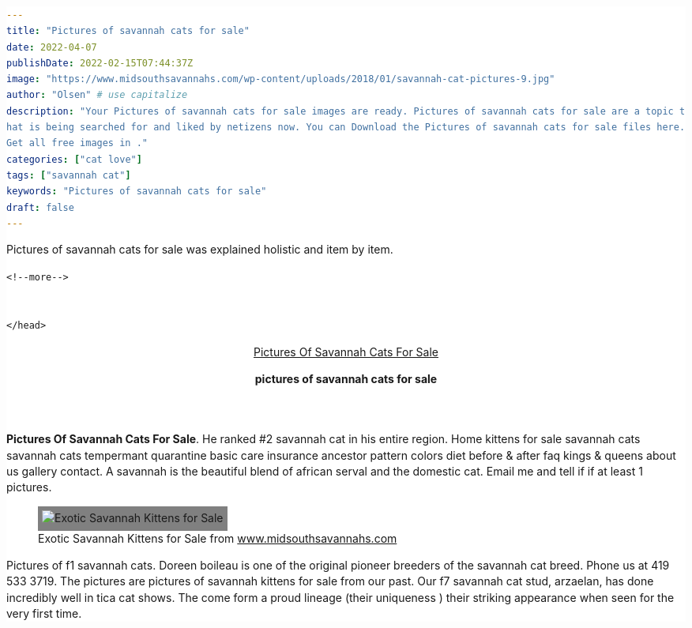 ```yaml
---
title: "Pictures of savannah cats for sale"
date: 2022-04-07
publishDate: 2022-02-15T07:44:37Z
image: "https://www.midsouthsavannahs.com/wp-content/uploads/2018/01/savannah-cat-pictures-9.jpg"
author: "Olsen" # use capitalize
description: "Your Pictures of savannah cats for sale images are ready. Pictures of savannah cats for sale are a topic that is being searched for and liked by netizens now. You can Download the Pictures of savannah cats for sale files here. Get all free images in ."
categories: ["cat love"]
tags: ["savannah cat"]
keywords: "Pictures of savannah cats for sale"
draft: false
---
```

<!DOCTYPE html>
<html lang="en">
<head>
    <meta charset="utf-8">
    <meta name="viewport" content="width=device-width, initial-scale=1.0">
    <title>
        Pictures Of Savannah Cats For Sale
    </title>
    Pictures of savannah cats for sale was explained holistic and item by item.
	
    <!--more-->
    
	
	</head>
<body>
<header>

<a href="/">
Pictures Of Savannah Cats For Sale
</a>
      
<strong>pictures of savannah cats for sale</strong>
        
</header>
<main>
<article>
    
    
**Pictures Of Savannah Cats For Sale**. He ranked #2 savannah cat in his entire region. Home kittens for sale savannah cats savannah cats tempermant quarantine basic care insurance ancestor pattern colors diet before &amp; after faq kings &amp; queens about us gallery contact. A savannah is the beautiful blend of african serval and the domestic cat. Email me and tell if if at least 1 pictures.
            <figure>
        <img class="v-cover ads-img" src="https://www.midsouthsavannahs.com/wp-content/uploads/2018/01/savannah-cat-pictures-9.jpg" alt="Exotic Savannah Kittens for Sale" style="width: 100%; padding: 5px; background-color: grey;"  onerror="this.onerror=null;this.src='data:image/gif;base64,R0lGODlhAQABAAAAACH5BAEKAAEALAAAAAABAAEAAAICTAEAOw==';">
        <figcaption>Exotic Savannah Kittens for Sale from www.midsouthsavannahs.com</figcaption>
    </figure>
    
Pictures of f1 savannah cats. Doreen boileau is one of the original pioneer breeders of the savannah cat breed. Phone us at 419 533 3719. The pictures are pictures of savannah kittens for sale from our past. Our f7 savannah cat stud, arzaelan, has done incredibly well in tica cat shows. The come form a proud lineage (their uniqueness ) their striking appearance when seen for the very first time.
